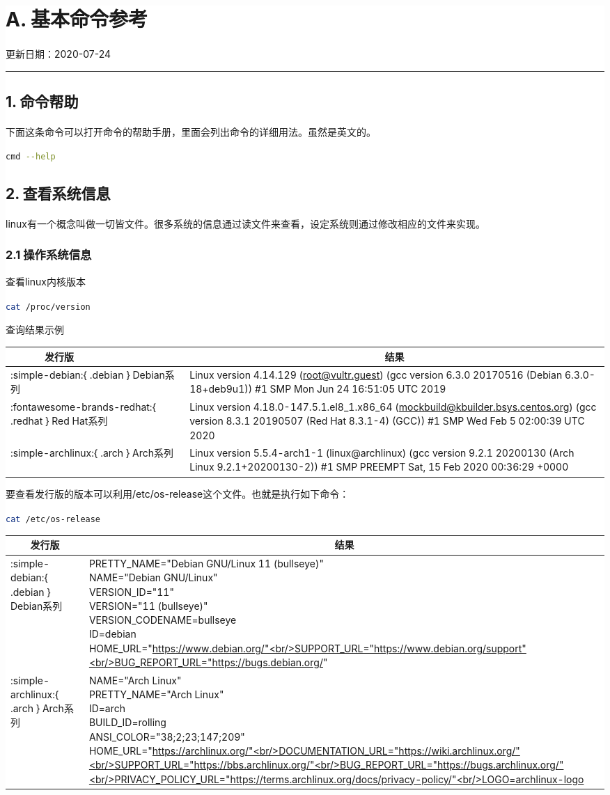 # A. 基本命令参考

更新日期：2020-07-24

----------------------------------

## 1. 命令帮助

下面这条命令可以打开命令的帮助手册，里面会列出命令的详细用法。虽然是英文的。

```bash
cmd --help
```

## 2. 查看系统信息

linux有一个概念叫做一切皆文件。很多系统的信息通过读文件来查看，设定系统则通过修改相应的文件来实现。

### 2.1 操作系统信息

查看linux内核版本

```bash
cat /proc/version
```

查询结果示例

| <div style="width:10em;">发行版</div> | 结果
--- | ---
:simple-debian:{ .debian } Debian系列 | Linux version 4.14.129 (root@vultr.guest) (gcc version 6.3.0 20170516 (Debian 6.3.0-18+deb9u1)) #1 SMP Mon Jun 24 16:51:05 UTC 2019
:fontawesome-brands-redhat:{ .redhat } Red Hat系列	|	Linux version 4.18.0-147.5.1.el8_1.x86_64 (mockbuild@kbuilder.bsys.centos.org) (gcc version 8.3.1 20190507 (Red Hat 8.3.1-4) (GCC)) #1 SMP Wed Feb 5 02:00:39 UTC 2020
:simple-archlinux:{ .arch } Arch系列	|	Linux version 5.5.4-arch1-1 (linux@archlinux) (gcc version 9.2.1 20200130 (Arch Linux 9.2.1+20200130-2)) #1 SMP PREEMPT Sat, 15 Feb 2020 00:36:29 +0000

要查看发行版的版本可以利用/etc/os-release这个文件。也就是执行如下命令：

```bash
cat /etc/os-release
```

发行版	|	结果
--- | ---
:simple-debian:{ .debian } Debian系列	| PRETTY_NAME="Debian GNU/Linux 11 (bullseye)"<br/>NAME="Debian GNU/Linux"<br/>VERSION_ID="11"<br/>VERSION="11 (bullseye)"<br/>VERSION_CODENAME=bullseye<br/>ID=debian<br/>HOME_URL="https://www.debian.org/"<br/>SUPPORT_URL="https://www.debian.org/support"<br/>BUG_REPORT_URL="https://bugs.debian.org/"
:simple-archlinux:{ .arch } Arch系列 | NAME="Arch Linux"<br/>PRETTY_NAME="Arch Linux"<br/>ID=arch<br/>BUILD_ID=rolling<br/>ANSI_COLOR="38;2;23;147;209"<br/>HOME_URL="https://archlinux.org/"<br/>DOCUMENTATION_URL="https://wiki.archlinux.org/"<br/>SUPPORT_URL="https://bbs.archlinux.org/"<br/>BUG_REPORT_URL="https://bugs.archlinux.org/"<br/>PRIVACY_POLICY_URL="https://terms.archlinux.org/docs/privacy-policy/"<br/>LOGO=archlinux-logo
